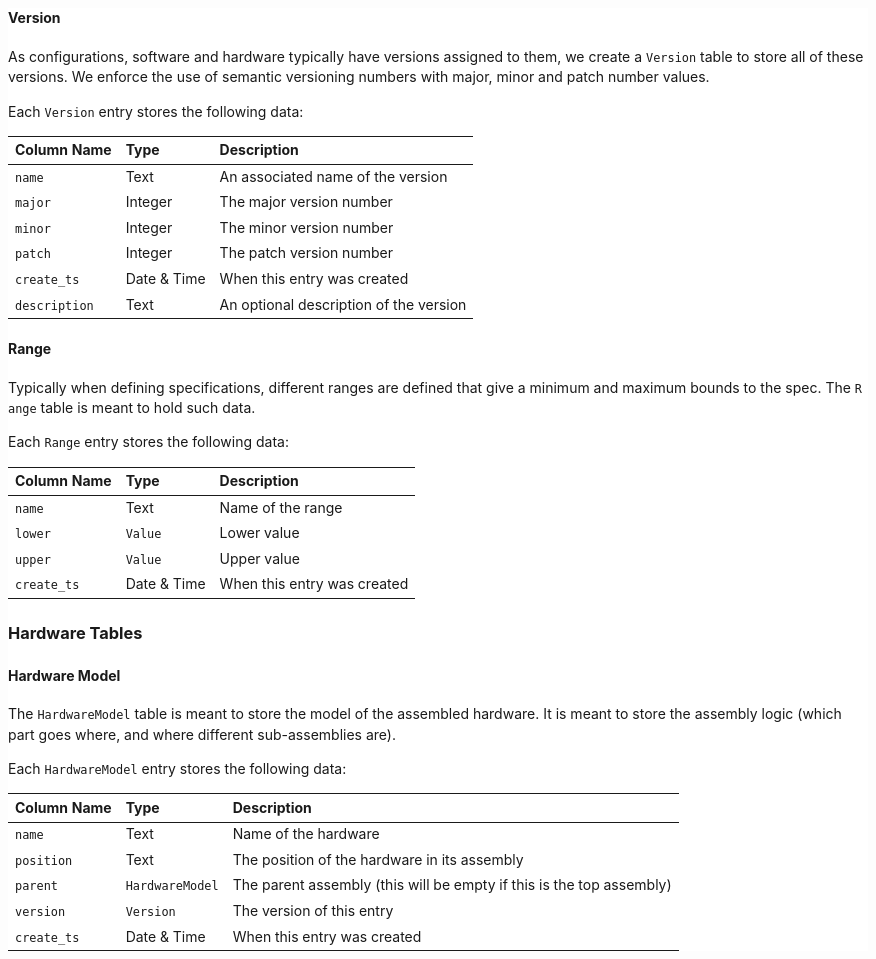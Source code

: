 #### Version

As configurations, software and hardware typically have versions assigned to them, we create a `Version` table to store all of these versions. We enforce the use of semantic versioning numbers with major, minor and patch number values.

Each `Version` entry stores the following data:

| Column Name | Type | Description |
| :---------- | :--- | :---------- |
| `name` | Text | An associated name of the version |
| `major` | Integer | The major version number |
| `minor` | Integer | The minor version number |
| `patch` | Integer | The patch version number |
| `create_ts` | Date & Time | When this entry was created |
| `description` | Text | An optional description of the version |

#### Range

Typically when defining specifications, different ranges are defined that give a minimum and maximum bounds to the spec. The `Range` table is meant to hold such data.

Each `Range` entry stores the following data:

| Column Name | Type | Description |
| :---------- | :--- | :---------- |
| `name` | Text | Name of the range |
| `lower` | `Value` | Lower value |
| `upper` | `Value` | Upper value |
| `create_ts` | Date & Time | When this entry was created |

### Hardware Tables

#### Hardware Model

The `HardwareModel` table is meant to store the model of the assembled hardware. It is meant to store the assembly logic (which part goes where, and where different sub-assemblies are).

Each `HardwareModel` entry stores the following data:

| Column Name | Type | Description |
| :---------- | :--- | :---------- |
| `name` | Text | Name of the hardware |
| `position` | Text | The position of the hardware in its assembly |
| `parent` | `HardwareModel` | The parent assembly (this will be empty if this is the top assembly) |
| `version` | `Version` | The version of this entry |
| `create_ts` | Date & Time | When this entry was created |
